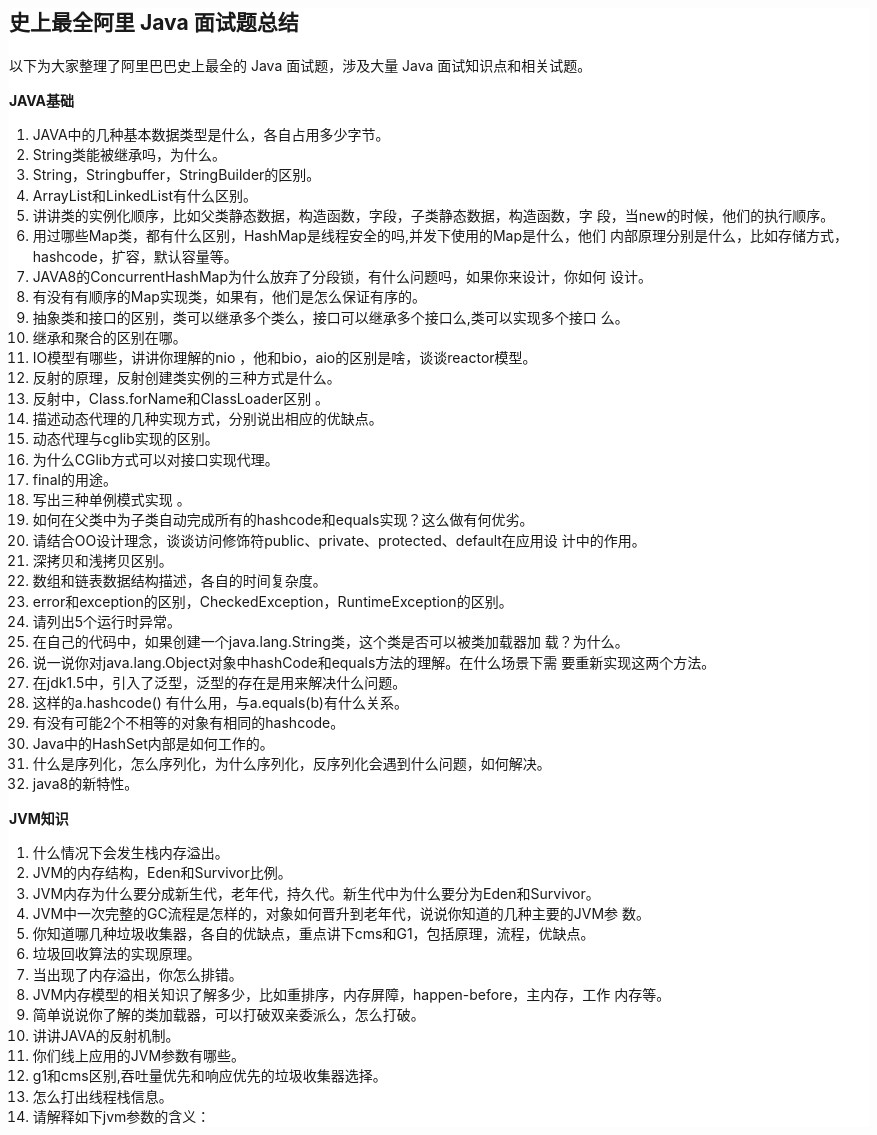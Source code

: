 ## 史上最全阿里 Java 面试题总结



以下为大家整理了阿里巴巴史上最全的 Java 面试题，涉及大量 Java 面试知识点和相关试题。

**JAVA基础**

1. JAVA中的几种基本数据类型是什么，各自占用多少字节。
2. String类能被继承吗，为什么。
3. String，Stringbuffer，StringBuilder的区别。
4. ArrayList和LinkedList有什么区别。
5. 讲讲类的实例化顺序，比如父类静态数据，构造函数，字段，子类静态数据，构造函数，字
   段，当new的时候，他们的执行顺序。
6. 用过哪些Map类，都有什么区别，HashMap是线程安全的吗,并发下使用的Map是什么，他们
   内部原理分别是什么，比如存储方式，hashcode，扩容，默认容量等。
7. JAVA8的ConcurrentHashMap为什么放弃了分段锁，有什么问题吗，如果你来设计，你如何
   设计。
8. 有没有有顺序的Map实现类，如果有，他们是怎么保证有序的。
9. 抽象类和接口的区别，类可以继承多个类么，接口可以继承多个接口么,类可以实现多个接口
   么。
10. 继承和聚合的区别在哪。
11. IO模型有哪些，讲讲你理解的nio ，他和bio，aio的区别是啥，谈谈reactor模型。
12. 反射的原理，反射创建类实例的三种方式是什么。
13. 反射中，Class.forName和ClassLoader区别 。
14. 描述动态代理的几种实现方式，分别说出相应的优缺点。
15. 动态代理与cglib实现的区别。
16. 为什么CGlib方式可以对接口实现代理。
17. final的用途。
18. 写出三种单例模式实现 。
19. 如何在父类中为子类自动完成所有的hashcode和equals实现？这么做有何优劣。
20. 请结合OO设计理念，谈谈访问修饰符public、private、protected、default在应用设
    计中的作用。
21. 深拷贝和浅拷贝区别。
22. 数组和链表数据结构描述，各自的时间复杂度。
23. error和exception的区别，CheckedException，RuntimeException的区别。
24. 请列出5个运行时异常。
25. 在自己的代码中，如果创建一个java.lang.String类，这个类是否可以被类加载器加
    载？为什么。
26. 说一说你对java.lang.Object对象中hashCode和equals方法的理解。在什么场景下需
    要重新实现这两个方法。
27. 在jdk1.5中，引入了泛型，泛型的存在是用来解决什么问题。
28. 这样的a.hashcode() 有什么用，与a.equals(b)有什么关系。
29. 有没有可能2个不相等的对象有相同的hashcode。
30. Java中的HashSet内部是如何工作的。
31. 什么是序列化，怎么序列化，为什么序列化，反序列化会遇到什么问题，如何解决。
32. java8的新特性。

**JVM知识**

1. 什么情况下会发生栈内存溢出。
2. JVM的内存结构，Eden和Survivor比例。
3. JVM内存为什么要分成新生代，老年代，持久代。新生代中为什么要分为Eden和Survivor。
4. JVM中一次完整的GC流程是怎样的，对象如何晋升到老年代，说说你知道的几种主要的JVM参
   数。
5. 你知道哪几种垃圾收集器，各自的优缺点，重点讲下cms和G1，包括原理，流程，优缺点。
6. 垃圾回收算法的实现原理。
7. 当出现了内存溢出，你怎么排错。
8. JVM内存模型的相关知识了解多少，比如重排序，内存屏障，happen-before，主内存，工作
   内存等。
9. 简单说说你了解的类加载器，可以打破双亲委派么，怎么打破。
10. 讲讲JAVA的反射机制。
11. 你们线上应用的JVM参数有哪些。
12. g1和cms区别,吞吐量优先和响应优先的垃圾收集器选择。
13. 怎么打出线程栈信息。
14. 请解释如下jvm参数的含义：